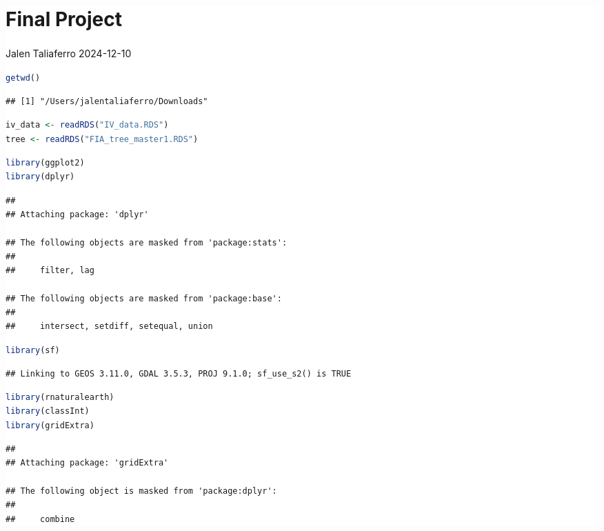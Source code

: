 Final Project
================
Jalen Taliaferro
2024-12-10

``` r
getwd()
```

    ## [1] "/Users/jalentaliaferro/Downloads"

``` r
iv_data <- readRDS("IV_data.RDS")
tree <- readRDS("FIA_tree_master1.RDS")
```

``` r
library(ggplot2)
library(dplyr)
```

    ## 
    ## Attaching package: 'dplyr'

    ## The following objects are masked from 'package:stats':
    ## 
    ##     filter, lag

    ## The following objects are masked from 'package:base':
    ## 
    ##     intersect, setdiff, setequal, union

``` r
library(sf)
```

    ## Linking to GEOS 3.11.0, GDAL 3.5.3, PROJ 9.1.0; sf_use_s2() is TRUE

``` r
library(rnaturalearth)
library(classInt)
library(gridExtra)
```

    ## 
    ## Attaching package: 'gridExtra'

    ## The following object is masked from 'package:dplyr':
    ## 
    ##     combine
